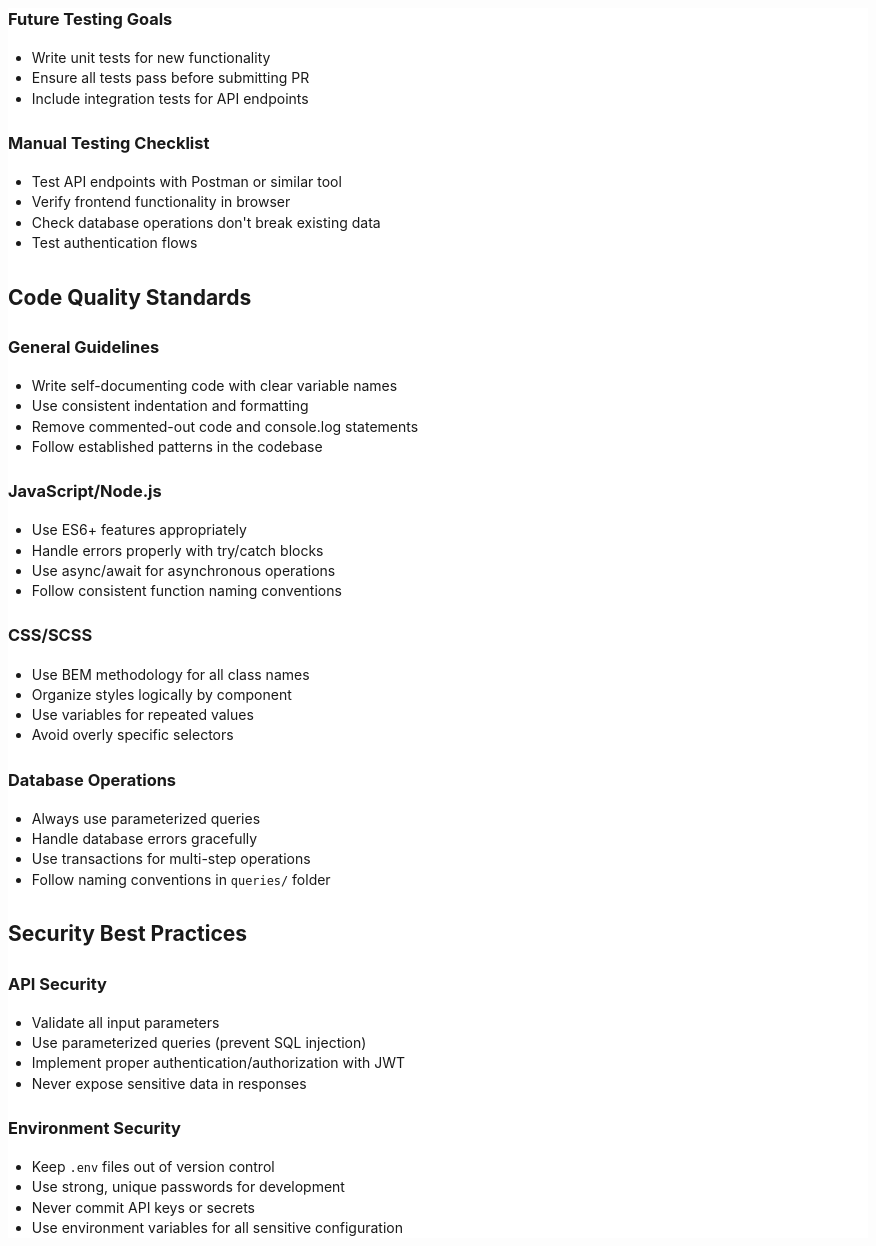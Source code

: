 ### Future Testing Goals
- Write unit tests for new functionality
- Ensure all tests pass before submitting PR
- Include integration tests for API endpoints

### Manual Testing Checklist
- Test API endpoints with Postman or similar tool
- Verify frontend functionality in browser
- Check database operations don't break existing data
- Test authentication flows

## Code Quality Standards

### General Guidelines
- Write self-documenting code with clear variable names
- Use consistent indentation and formatting
- Remove commented-out code and console.log statements
- Follow established patterns in the codebase

### JavaScript/Node.js
- Use ES6+ features appropriately
- Handle errors properly with try/catch blocks
- Use async/await for asynchronous operations
- Follow consistent function naming conventions

### CSS/SCSS
- Use BEM methodology for all class names
- Organize styles logically by component
- Use variables for repeated values
- Avoid overly specific selectors

### Database Operations
- Always use parameterized queries
- Handle database errors gracefully
- Use transactions for multi-step operations
- Follow naming conventions in `queries/` folder

## Security Best Practices

### API Security
- Validate all input parameters
- Use parameterized queries (prevent SQL injection)
- Implement proper authentication/authorization with JWT
- Never expose sensitive data in responses

### Environment Security
- Keep `.env` files out of version control
- Use strong, unique passwords for development
- Never commit API keys or secrets
- Use environment variables for all sensitive configuration

